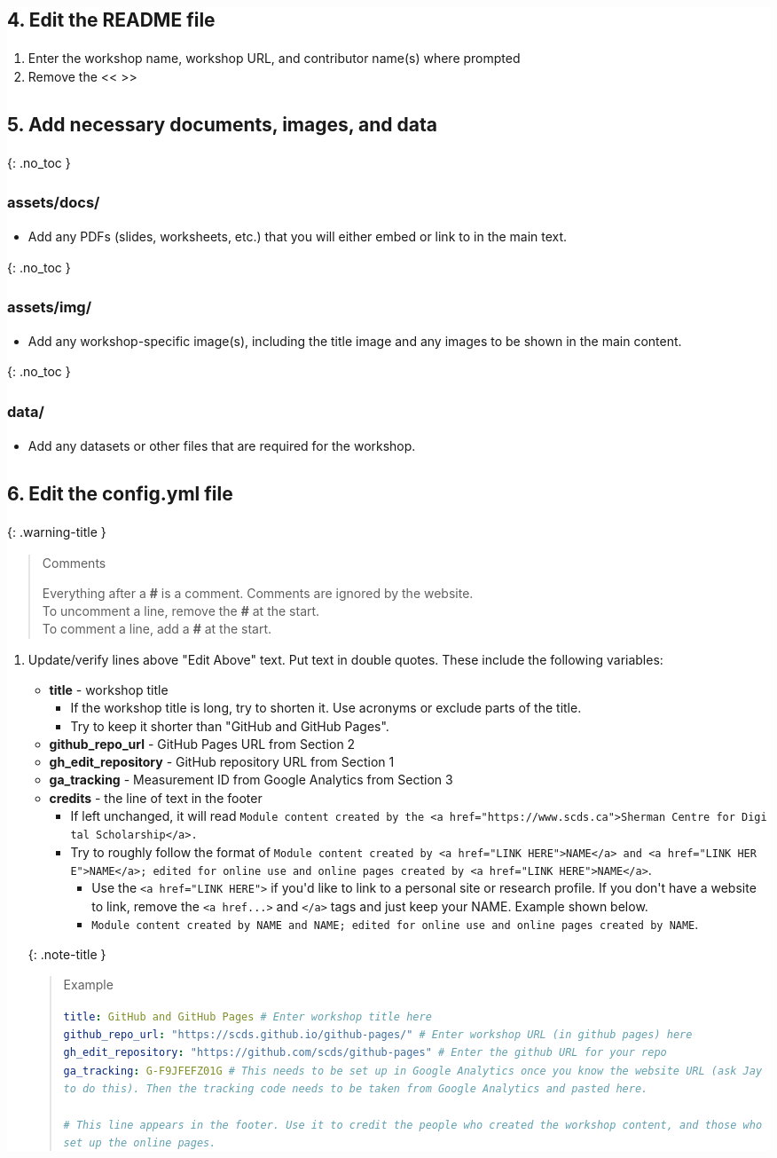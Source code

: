 ## 4. Edit the README file 
1. Enter the workshop name, workshop URL, and contributor name(s) where prompted
2. Remove the \<\< \>\>

## 5. Add necessary documents, images, and data  

{: .no_toc }
### assets/docs/
- Add any PDFs (slides, worksheets, etc.) that you will either embed or link to in the main text.

{: .no_toc }
### assets/img/
- Add any workshop-specific image(s), including the title image and any images to be shown in the main content.

{: .no_toc }
### data/
- Add any datasets or other files that are required for the workshop.
  
## 6. Edit the config.yml file 

{: .warning-title }
> Comments
>
> Everything after a **#** is a comment. Comments are ignored by the website.  
> To uncomment a line, remove the **#** at the start.  
> To comment a line, add a **#** at the start.

1. Update/verify lines above "Edit Above" text. Put text in double quotes. These include the following variables:
    - **title** - workshop title
        - If the workshop title is long, try to shorten it. Use acronyms or exclude parts of the title. 
        - Try to keep it shorter than "GitHub and GitHub Pages".
    - **github_repo_url** - GitHub Pages URL from Section 2
    - **gh_edit_repository** - GitHub repository URL from Section 1
    - **ga_tracking** - Measurement ID from Google Analytics from Section 3
    - **credits** - the line of text in the footer
        - If left unchanged, it will read `Module content created by the <a href="https://www.scds.ca">Sherman Centre for Digital Scholarship</a>.`
        - Try to roughly follow the format of `Module content created by <a href="LINK HERE">NAME</a> and <a href="LINK HERE">NAME</a>; edited for online use and online pages created by <a href="LINK HERE">NAME</a>`. 
            - Use the `<a href="LINK HERE">` if you'd like to link to a personal site or research profile. If you don't have a website to link, remove the `<a href...>` and `</a>` tags and just keep your NAME. Example shown below.
            - `Module content created by NAME and NAME; edited for online use and online pages created by NAME`.

    {: .note-title }
    > Example
    >
    > ````yaml
    > title: GitHub and GitHub Pages # Enter workshop title here  
    > github_repo_url: "https://scds.github.io/github-pages/" # Enter workshop URL (in github pages) here  
    > gh_edit_repository: "https://github.com/scds/github-pages" # Enter the github URL for your repo  
    > ga_tracking: G-F9JFEFZ01G # This needs to be set up in Google Analytics once you know the website URL (ask Jay to do this). Then the tracking code needs to be taken from Google Analytics and pasted here.  
    >
    > # This line appears in the footer. Use it to credit the people who created the workshop content, and those who set up the online pages. 
